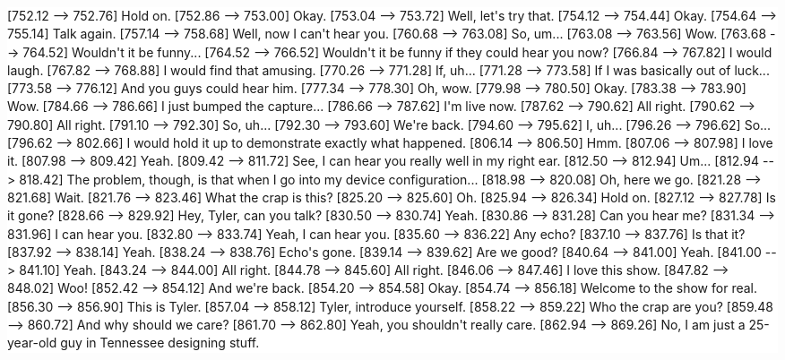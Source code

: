 [752.12 --> 752.76]  Hold on.
[752.86 --> 753.00]  Okay.
[753.04 --> 753.72]  Well, let's try that.
[754.12 --> 754.44]  Okay.
[754.64 --> 755.14]  Talk again.
[757.14 --> 758.68]  Well, now I can't hear you.
[760.68 --> 763.08]  So, um...
[763.08 --> 763.56]  Wow.
[763.68 --> 764.52]  Wouldn't it be funny...
[764.52 --> 766.52]  Wouldn't it be funny if they could hear you now?
[766.84 --> 767.82]  I would laugh.
[767.82 --> 768.88]  I would find that amusing.
[770.26 --> 771.28]  If, uh...
[771.28 --> 773.58]  If I was basically out of luck...
[773.58 --> 776.12]  And you guys could hear him.
[777.34 --> 778.30]  Oh, wow.
[779.98 --> 780.50]  Okay.
[783.38 --> 783.90]  Wow.
[784.66 --> 786.66]  I just bumped the capture...
[786.66 --> 787.62]  I'm live now.
[787.62 --> 790.62]  All right.
[790.62 --> 790.80]  All right.
[791.10 --> 792.30]  So, uh...
[792.30 --> 793.60]  We're back.
[794.60 --> 795.62]  I, uh...
[796.26 --> 796.62]  So...
[796.62 --> 802.66]  I would hold it up to demonstrate exactly what happened.
[806.14 --> 806.50]  Hmm.
[807.06 --> 807.98]  I love it.
[807.98 --> 809.42]  Yeah.
[809.42 --> 811.72]  See, I can hear you really well in my right ear.
[812.50 --> 812.94]  Um...
[812.94 --> 818.42]  The problem, though, is that when I go into my device configuration...
[818.98 --> 820.08]  Oh, here we go.
[821.28 --> 821.68]  Wait.
[821.76 --> 823.46]  What the crap is this?
[825.20 --> 825.60]  Oh.
[825.94 --> 826.34]  Hold on.
[827.12 --> 827.78]  Is it gone?
[828.66 --> 829.92]  Hey, Tyler, can you talk?
[830.50 --> 830.74]  Yeah.
[830.86 --> 831.28]  Can you hear me?
[831.34 --> 831.96]  I can hear you.
[832.80 --> 833.74]  Yeah, I can hear you.
[835.60 --> 836.22]  Any echo?
[837.10 --> 837.76]  Is that it?
[837.92 --> 838.14]  Yeah.
[838.24 --> 838.76]  Echo's gone.
[839.14 --> 839.62]  Are we good?
[840.64 --> 841.00]  Yeah.
[841.00 --> 841.10]  Yeah.
[843.24 --> 844.00]  All right.
[844.78 --> 845.60]  All right.
[846.06 --> 847.46]  I love this show.
[847.82 --> 848.02]  Woo!
[852.42 --> 854.12]  And we're back.
[854.20 --> 854.58]  Okay.
[854.74 --> 856.18]  Welcome to the show for real.
[856.30 --> 856.90]  This is Tyler.
[857.04 --> 858.12]  Tyler, introduce yourself.
[858.22 --> 859.22]  Who the crap are you?
[859.48 --> 860.72]  And why should we care?
[861.70 --> 862.80]  Yeah, you shouldn't really care.
[862.94 --> 869.26]  No, I am just a 25-year-old guy in Tennessee designing stuff.